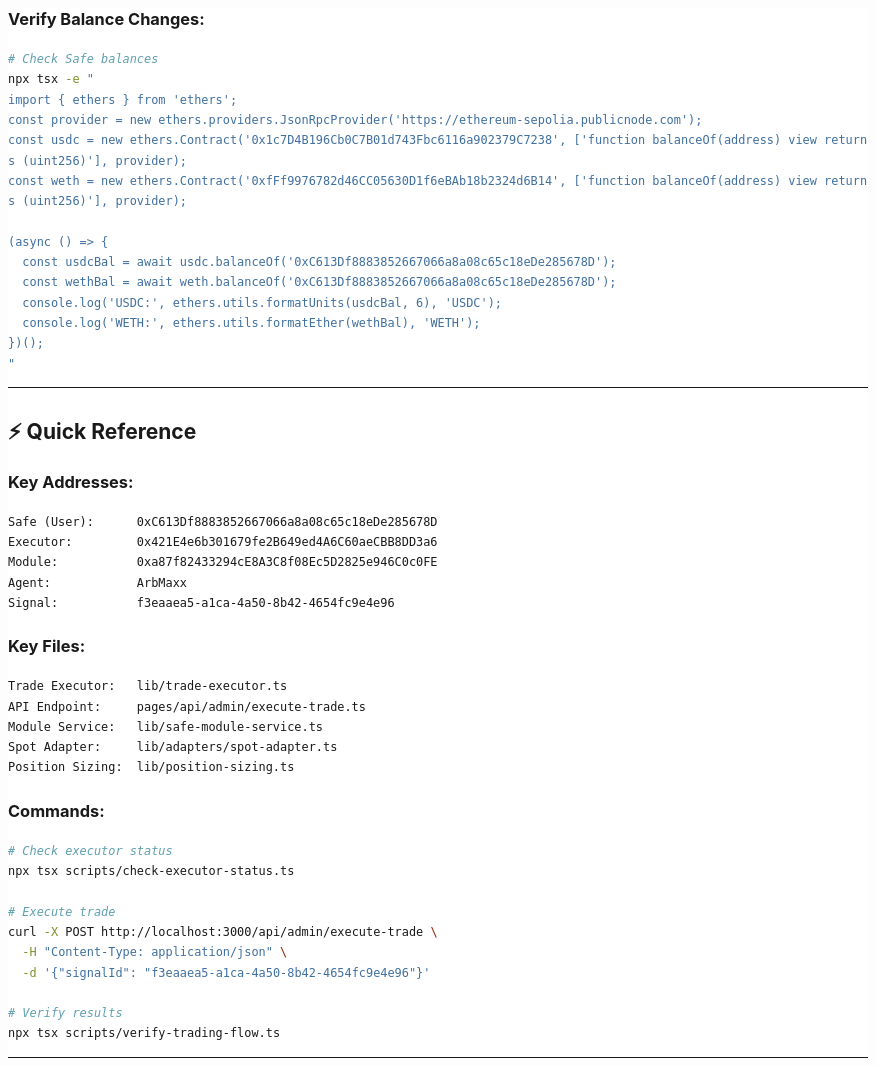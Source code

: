 ### Verify Balance Changes:
```bash
# Check Safe balances
npx tsx -e "
import { ethers } from 'ethers';
const provider = new ethers.providers.JsonRpcProvider('https://ethereum-sepolia.publicnode.com');
const usdc = new ethers.Contract('0x1c7D4B196Cb0C7B01d743Fbc6116a902379C7238', ['function balanceOf(address) view returns (uint256)'], provider);
const weth = new ethers.Contract('0xfFf9976782d46CC05630D1f6eBAb18b2324d6B14', ['function balanceOf(address) view returns (uint256)'], provider);

(async () => {
  const usdcBal = await usdc.balanceOf('0xC613Df8883852667066a8a08c65c18eDe285678D');
  const wethBal = await weth.balanceOf('0xC613Df8883852667066a8a08c65c18eDe285678D');
  console.log('USDC:', ethers.utils.formatUnits(usdcBal, 6), 'USDC');
  console.log('WETH:', ethers.utils.formatEther(wethBal), 'WETH');
})();
"
```

---

## ⚡ Quick Reference

### Key Addresses:
```
Safe (User):      0xC613Df8883852667066a8a08c65c18eDe285678D
Executor:         0x421E4e6b301679fe2B649ed4A6C60aeCBB8DD3a6
Module:           0xa87f82433294cE8A3C8f08Ec5D2825e946C0c0FE
Agent:            ArbMaxx
Signal:           f3eaaea5-a1ca-4a50-8b42-4654fc9e4e96
```

### Key Files:
```
Trade Executor:   lib/trade-executor.ts
API Endpoint:     pages/api/admin/execute-trade.ts
Module Service:   lib/safe-module-service.ts
Spot Adapter:     lib/adapters/spot-adapter.ts
Position Sizing:  lib/position-sizing.ts
```

### Commands:
```bash
# Check executor status
npx tsx scripts/check-executor-status.ts

# Execute trade
curl -X POST http://localhost:3000/api/admin/execute-trade \
  -H "Content-Type: application/json" \
  -d '{"signalId": "f3eaaea5-a1ca-4a50-8b42-4654fc9e4e96"}'

# Verify results
npx tsx scripts/verify-trading-flow.ts
```

---